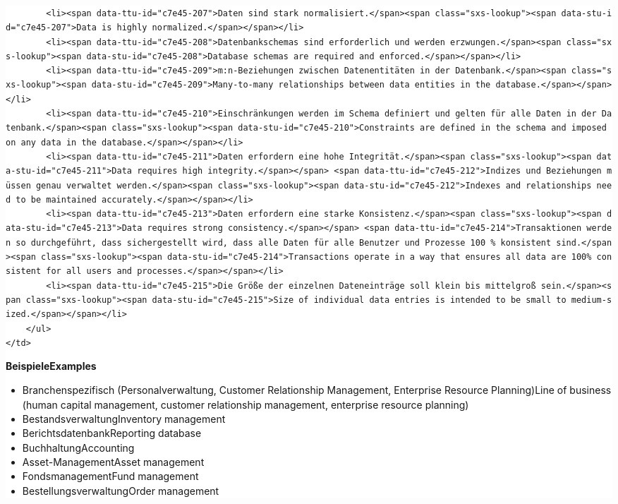             <li><span data-ttu-id="c7e45-207">Daten sind stark normalisiert.</span><span class="sxs-lookup"><span data-stu-id="c7e45-207">Data is highly normalized.</span></span></li>
            <li><span data-ttu-id="c7e45-208">Datenbankschemas sind erforderlich und werden erzwungen.</span><span class="sxs-lookup"><span data-stu-id="c7e45-208">Database schemas are required and enforced.</span></span></li>
            <li><span data-ttu-id="c7e45-209">m:n-Beziehungen zwischen Datenentitäten in der Datenbank.</span><span class="sxs-lookup"><span data-stu-id="c7e45-209">Many-to-many relationships between data entities in the database.</span></span></li>
            <li><span data-ttu-id="c7e45-210">Einschränkungen werden im Schema definiert und gelten für alle Daten in der Datenbank.</span><span class="sxs-lookup"><span data-stu-id="c7e45-210">Constraints are defined in the schema and imposed on any data in the database.</span></span></li>
            <li><span data-ttu-id="c7e45-211">Daten erfordern eine hohe Integrität.</span><span class="sxs-lookup"><span data-stu-id="c7e45-211">Data requires high integrity.</span></span> <span data-ttu-id="c7e45-212">Indizes und Beziehungen müssen genau verwaltet werden.</span><span class="sxs-lookup"><span data-stu-id="c7e45-212">Indexes and relationships need to be maintained accurately.</span></span></li>
            <li><span data-ttu-id="c7e45-213">Daten erfordern eine starke Konsistenz.</span><span class="sxs-lookup"><span data-stu-id="c7e45-213">Data requires strong consistency.</span></span> <span data-ttu-id="c7e45-214">Transaktionen werden so durchgeführt, dass sichergestellt wird, dass alle Daten für alle Benutzer und Prozesse 100 % konsistent sind.</span><span class="sxs-lookup"><span data-stu-id="c7e45-214">Transactions operate in a way that ensures all data are 100% consistent for all users and processes.</span></span></li>
            <li><span data-ttu-id="c7e45-215">Die Größe der einzelnen Dateneinträge soll klein bis mittelgroß sein.</span><span class="sxs-lookup"><span data-stu-id="c7e45-215">Size of individual data entries is intended to be small to medium-sized.</span></span></li>
        </ul>
    </td>
</tr>
<tr><td><span data-ttu-id="c7e45-216"><strong>Beispiele</strong></span><span class="sxs-lookup"><span data-stu-id="c7e45-216"><strong>Examples</strong></span></span></td>
    <td>
        <ul>
            <li><span data-ttu-id="c7e45-217">Branchenspezifisch (Personalverwaltung, Customer Relationship Management, Enterprise Resource Planning)</span><span class="sxs-lookup"><span data-stu-id="c7e45-217">Line of business  (human capital management, customer relationship management, enterprise resource planning)</span></span></li>
            <li><span data-ttu-id="c7e45-218">Bestandsverwaltung</span><span class="sxs-lookup"><span data-stu-id="c7e45-218">Inventory management</span></span></li>
            <li><span data-ttu-id="c7e45-219">Berichtsdatenbank</span><span class="sxs-lookup"><span data-stu-id="c7e45-219">Reporting database</span></span></li>
            <li><span data-ttu-id="c7e45-220">Buchhaltung</span><span class="sxs-lookup"><span data-stu-id="c7e45-220">Accounting</span></span></li>
            <li><span data-ttu-id="c7e45-221">Asset-Management</span><span class="sxs-lookup"><span data-stu-id="c7e45-221">Asset management</span></span></li>
            <li><span data-ttu-id="c7e45-222">Fondsmanagement</span><span class="sxs-lookup"><span data-stu-id="c7e45-222">Fund management</span></span></li>
            <li><span data-ttu-id="c7e45-223">Bestellungsverwaltung</span><span class="sxs-lookup"><span data-stu-id="c7e45-223">Order management</span></span></li>
        </ul>
    </td>
</tr>
</table>
